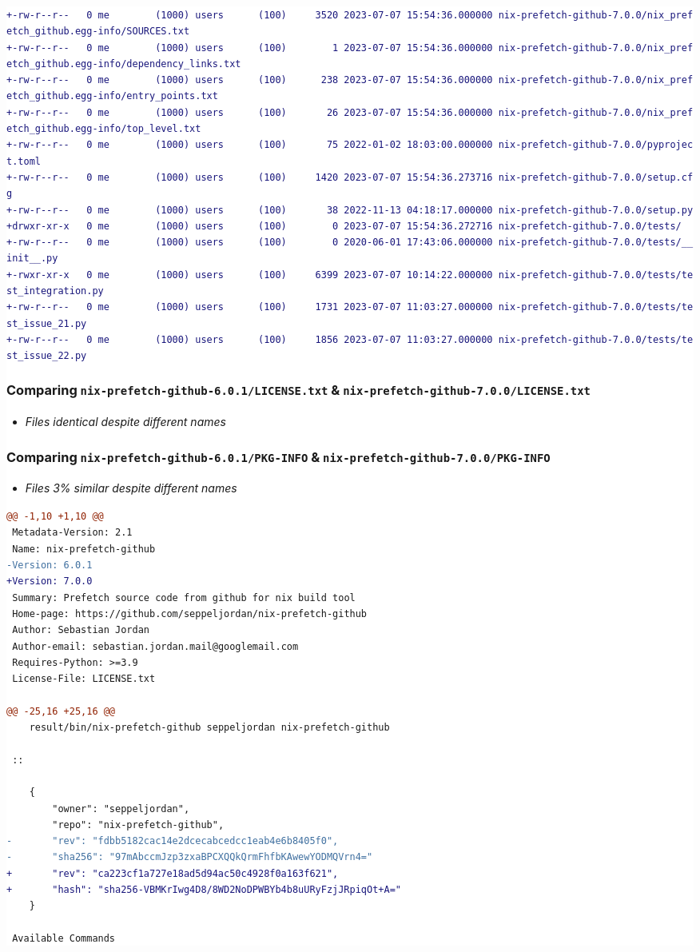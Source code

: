 ```diff
+-rw-r--r--   0 me        (1000) users      (100)     3520 2023-07-07 15:54:36.000000 nix-prefetch-github-7.0.0/nix_prefetch_github.egg-info/SOURCES.txt
+-rw-r--r--   0 me        (1000) users      (100)        1 2023-07-07 15:54:36.000000 nix-prefetch-github-7.0.0/nix_prefetch_github.egg-info/dependency_links.txt
+-rw-r--r--   0 me        (1000) users      (100)      238 2023-07-07 15:54:36.000000 nix-prefetch-github-7.0.0/nix_prefetch_github.egg-info/entry_points.txt
+-rw-r--r--   0 me        (1000) users      (100)       26 2023-07-07 15:54:36.000000 nix-prefetch-github-7.0.0/nix_prefetch_github.egg-info/top_level.txt
+-rw-r--r--   0 me        (1000) users      (100)       75 2022-01-02 18:03:00.000000 nix-prefetch-github-7.0.0/pyproject.toml
+-rw-r--r--   0 me        (1000) users      (100)     1420 2023-07-07 15:54:36.273716 nix-prefetch-github-7.0.0/setup.cfg
+-rw-r--r--   0 me        (1000) users      (100)       38 2022-11-13 04:18:17.000000 nix-prefetch-github-7.0.0/setup.py
+drwxr-xr-x   0 me        (1000) users      (100)        0 2023-07-07 15:54:36.272716 nix-prefetch-github-7.0.0/tests/
+-rw-r--r--   0 me        (1000) users      (100)        0 2020-06-01 17:43:06.000000 nix-prefetch-github-7.0.0/tests/__init__.py
+-rwxr-xr-x   0 me        (1000) users      (100)     6399 2023-07-07 10:14:22.000000 nix-prefetch-github-7.0.0/tests/test_integration.py
+-rw-r--r--   0 me        (1000) users      (100)     1731 2023-07-07 11:03:27.000000 nix-prefetch-github-7.0.0/tests/test_issue_21.py
+-rw-r--r--   0 me        (1000) users      (100)     1856 2023-07-07 11:03:27.000000 nix-prefetch-github-7.0.0/tests/test_issue_22.py
```

### Comparing `nix-prefetch-github-6.0.1/LICENSE.txt` & `nix-prefetch-github-7.0.0/LICENSE.txt`

 * *Files identical despite different names*

### Comparing `nix-prefetch-github-6.0.1/PKG-INFO` & `nix-prefetch-github-7.0.0/PKG-INFO`

 * *Files 3% similar despite different names*

```diff
@@ -1,10 +1,10 @@
 Metadata-Version: 2.1
 Name: nix-prefetch-github
-Version: 6.0.1
+Version: 7.0.0
 Summary: Prefetch source code from github for nix build tool
 Home-page: https://github.com/seppeljordan/nix-prefetch-github
 Author: Sebastian Jordan
 Author-email: sebastian.jordan.mail@googlemail.com
 Requires-Python: >=3.9
 License-File: LICENSE.txt
 
@@ -25,16 +25,16 @@
    result/bin/nix-prefetch-github seppeljordan nix-prefetch-github
 
 ::
 
    {
        "owner": "seppeljordan",
        "repo": "nix-prefetch-github",
-       "rev": "fdbb5182cac14e2dcecabcedcc1eab4e6b8405f0",
-       "sha256": "97mAbccmJzp3zxaBPCXQQkQrmFhfbKAwewYODMQVrn4="
+       "rev": "ca223cf1a727e18ad5d94ac50c4928f0a163f621",
+       "hash": "sha256-VBMKrIwg4D8/8WD2NoDPWBYb4b8uURyFzjJRpiqOt+A="
    }
 
 Available Commands
```